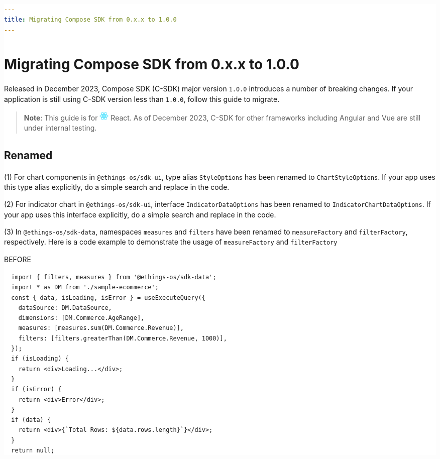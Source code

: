 ```yaml
---
title: Migrating Compose SDK from 0.x.x to 1.0.0
---
```


# Migrating Compose SDK from 0.x.x to 1.0.0

Released in December 2023, Compose SDK (C-SDK) major version `1.0.0` introduces a number of breaking changes.
If your application is still using C-SDK version less than `1.0.0`, follow this guide to migrate.

>**Note**:
>This guide is for <img src="./../img/react-logo.png" height="18px" style="vertical-align: text-bottom; padding-bottom: 3px" /> React.
>As of December 2023, C-SDK for other frameworks including Angular and Vue are still under internal testing.

## Renamed

(1) For chart components in `@ethings-os/sdk-ui`,
   type alias `StyleOptions` has been renamed to `ChartStyleOptions`.
   If your app uses this type alias explicitly, do a simple search and replace in the code.

(2) For indicator chart in `@ethings-os/sdk-ui`,
    interface `IndicatorDataOptions` has been renamed to `IndicatorChartDataOptions`.
    If your app uses this interface explicitly, do a simple search and replace in the code.

(3) In `@ethings-os/sdk-data`, namespaces `measures` and `filters` have been renamed to
    `measureFactory` and `filterFactory`, respectively.
    Here is a code example to demonstrate the usage of `measureFactory` and `filterFactory`

BEFORE

```
  import { filters, measures } from '@ethings-os/sdk-data';
  import * as DM from './sample-ecommerce';
  const { data, isLoading, isError } = useExecuteQuery({
    dataSource: DM.DataSource,
    dimensions: [DM.Commerce.AgeRange],
    measures: [measures.sum(DM.Commerce.Revenue)],
    filters: [filters.greaterThan(DM.Commerce.Revenue, 1000)],
  });
  if (isLoading) {
    return <div>Loading...</div>;
  }
  if (isError) {
    return <div>Error</div>;
  }
  if (data) {
    return <div>{`Total Rows: ${data.rows.length}`}</div>;
  }
  return null;
```
